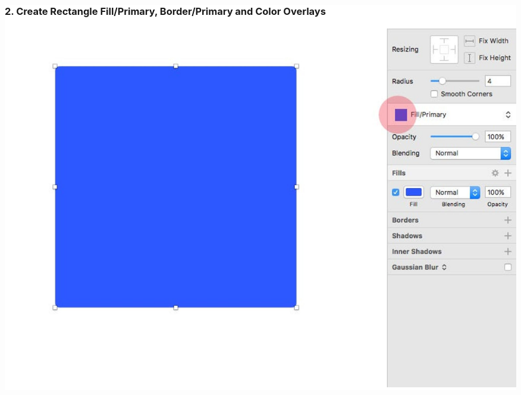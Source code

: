### 2. Create Rectangle Fill/Primary, Border/Primary and Color Overlays

![color](<assets/design system/color.jpeg>)